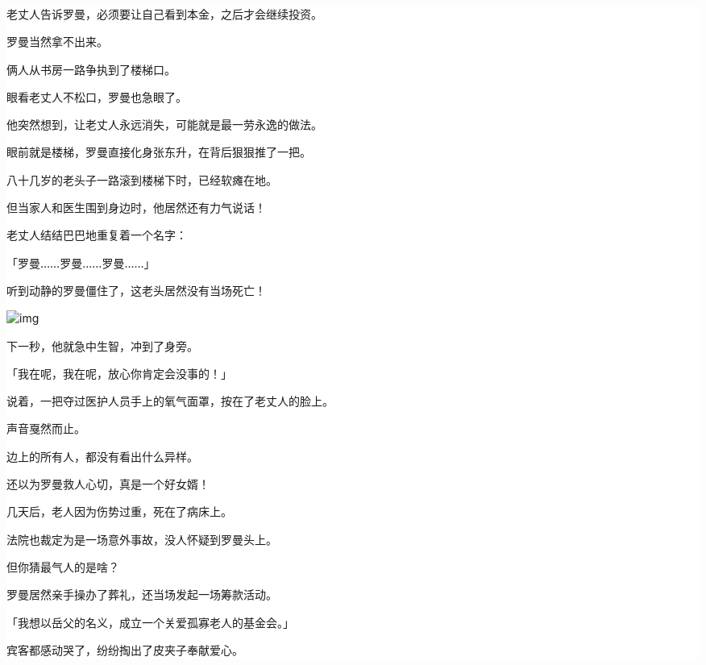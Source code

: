 
老丈人告诉罗曼，必须要让自己看到本金，之后才会继续投资。


罗曼当然拿不出来。


俩人从书房一路争执到了楼梯口。


眼看老丈人不松口，罗曼也急眼了。


他突然想到，让老丈人永远消失，可能就是最一劳永逸的做法。


眼前就是楼梯，罗曼直接化身张东升，在背后狠狠推了一把。


八十几岁的老头子一路滚到楼梯下时，已经软瘫在地。


但当家人和医生围到身边时，他居然还有力气说话！


老丈人结结巴巴地重复着一个名字：


「罗曼……罗曼……罗曼……」


听到动静的罗曼僵住了，这老头居然没有当场死亡！


![img](https://pica.zhimg.com/v2-27de5dae0a4c29888bf94f4cf56f7a97.webp)

下一秒，他就急中生智，冲到了身旁。


「我在呢，我在呢，放心你肯定会没事的！」


说着，一把夺过医护人员手上的氧气面罩，按在了老丈人的脸上。


声音戛然而止。


边上的所有人，都没有看出什么异样。


还以为罗曼救人心切，真是一个好女婿！


几天后，老人因为伤势过重，死在了病床上。


法院也裁定为是一场意外事故，没人怀疑到罗曼头上。


但你猜最气人的是啥？


罗曼居然亲手操办了葬礼，还当场发起一场筹款活动。


「我想以岳父的名义，成立一个关爱孤寡老人的基金会。」


宾客都感动哭了，纷纷掏出了皮夹子奉献爱心。

